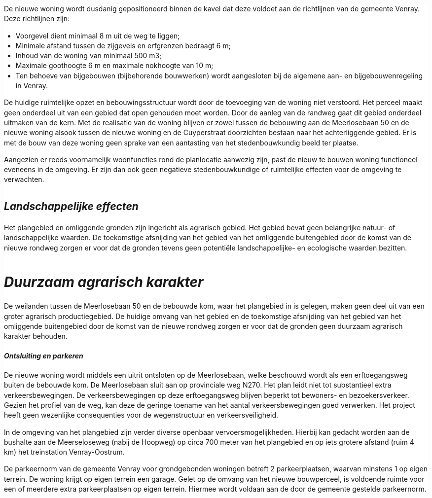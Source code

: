 De nieuwe woning wordt dusdanig gepositioneerd binnen de kavel dat deze voldoet aan de richtlijnen van de gemeente Venray. Deze richtlijnen zijn:

- Voorgevel dient minimaal 8 m uit de weg te liggen;
- Minimale afstand tussen de zijgevels en erfgrenzen bedraagt 6 m;
- Inhoud van de woning van minimaal 500 m3;
- Maximale goothoogte 6 m en maximale nokhoogte van 10 m;
- Ten behoeve van bijgebouwen (bijbehorende bouwwerken) wordt aangesloten bij de algemene aan- en bijgebouwenregeling in Venray.

De huidige ruimtelijke opzet en bebouwingsstructuur wordt door de toevoeging van de woning niet verstoord. Het perceel maakt geen onderdeel uit van een gebied dat open gehouden moet worden. Door de aanleg van de randweg gaat dit gebied onderdeel uitmaken van de kern. Met de realisatie van de woning blijven er zowel tussen de bebouwing aan de Meerlosebaan 50 en de nieuwe woning alsook tussen de nieuwe woning en de Cuyperstraat doorzichten bestaan naar het achterliggende gebied. Er is met de bouw van deze woning geen sprake van een aantasting van het stedenbouwkundig beeld ter plaatse.

Aangezien er reeds voornamelijk woonfuncties rond de planlocatie aanwezig zijn, past de nieuw te bouwen woning functioneel eveneens in de omgeving. Er zijn dan ook geen negatieve stedenbouwkundige of ruimtelijke effecten voor de omgeving te verwachten.

## *Landschappelijke effecten*

Het plangebied en omliggende gronden zijn ingericht als agrarisch gebied. Het gebied bevat geen belangrijke natuur- of landschappelijke waarden. De toekomstige afsnijding van het gebied van het omliggende buitengebied door de komst van de nieuwe rondweg zorgen er voor dat de gronden tevens geen potentiële landschappelijke- en ecologische waarden bezitten.

# *Duurzaam agrarisch karakter*

De weilanden tussen de Meerlosebaan 50 en de bebouwde kom, waar het plangebied in is gelegen, maken geen deel uit van een groter agrarisch productiegebied. De huidige omvang van het gebied en de toekomstige afsnijding van het gebied van het omliggende buitengebied door de komst van de nieuwe rondweg zorgen er voor dat de gronden geen duurzaam agrarisch karakter behouden.

#### *Ontsluiting en parkeren*

De nieuwe woning wordt middels een uitrit ontsloten op de Meerlosebaan, welke beschouwd wordt als een erftoegangsweg buiten de bebouwde kom. De Meerlosebaan sluit aan op provinciale weg N270. Het plan leidt niet tot substantieel extra verkeersbewegingen. De verkeersbewegingen op deze erftoegangsweg blijven beperkt tot bewoners- en bezoekersverkeer. Gezien het profiel van de weg, kan deze de geringe toename van het aantal verkeersbewegingen goed verwerken. Het project heeft geen wezenlijke consequenties voor de wegenstructuur en verkeersveiligheid.

In de omgeving van het plangebied zijn verder diverse openbaar vervoersmogelijkheden. Hierbij kan gedacht worden aan de bushalte aan de Meerseloseweg (nabij de Hoopweg) op circa 700 meter van het plangebied en op iets grotere afstand (ruim 4 km) het treinstation Venray-Oostrum.

De parkeernorm van de gemeente Venray voor grondgebonden woningen betreft 2 parkeerplaatsen, waarvan minstens 1 op eigen terrein. De woning krijgt op eigen terrein een garage. Gelet op de omvang van het nieuwe bouwperceel, is voldoende ruimte voor een of meerdere extra parkeerplaatsen op eigen terrein. Hiermee wordt voldaan aan de door de gemeente gestelde parkeernorm.
